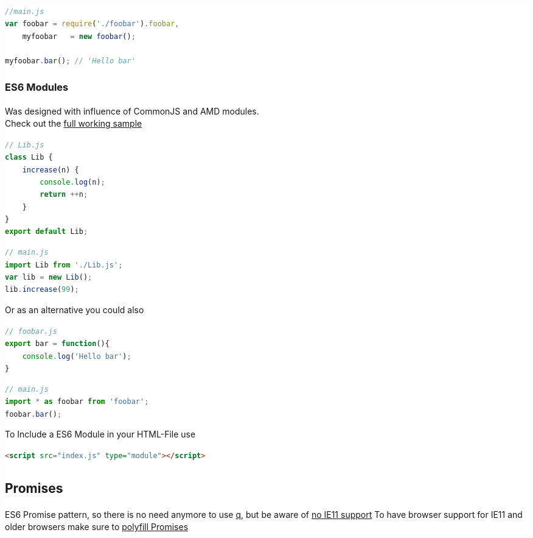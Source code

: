 ```javascript
//main.js
var foobar = require('./foobar').foobar,
    myfoobar   = new foobar();
 
myfoobar.bar(); // 'Hello bar'
```

### ES6 Modules
Was designed with influence of CommonJS and AMD modules.  
Check out the [full working sample](https://github.com/xremix/JS-Cheatsheet/tree/master/examples/es6modules)

```javascript
// Lib.js
class Lib {
	increase(n) {
		console.log(n);
        return ++n;
    }
}
export default Lib;
```

```javascript
// main.js
import Lib from './Lib.js';
var lib = new Lib();
lib.increase(99);
```

Or as an alternative you could also 

```javascript
// foobar.js
export bar = function(){
	console.log('Hello bar');
}
```

```javascript
// main.js
import * as foobar from 'foobar';
foobar.bar();
```

To Include a ES6 Module in your HTML-File use 

```HTML
<script src="index.js" type="module"></script>
```


## Promises
ES6 Promise pattern, so there is no need anymore to use [q](https://github.com/kriskowal/q), but be aware of [no IE11 support](https://caniuse.com/#feat=promises)
To have browser support for IE11 and older browsers make sure to [polyfill Promises](https://github.com/stefanpenner/es6-promise)
